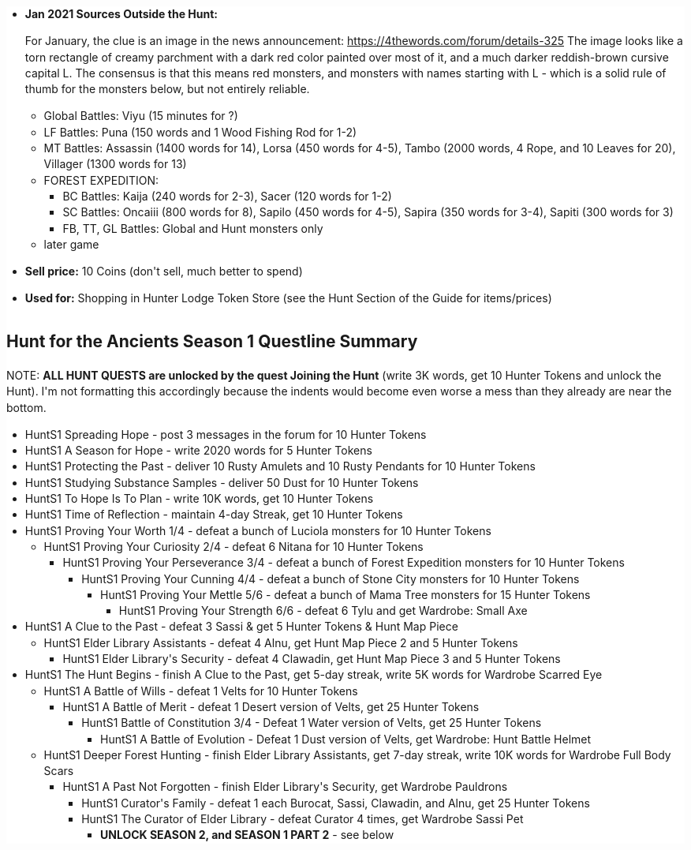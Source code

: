 - **Jan 2021 Sources Outside the Hunt:**

  For January, the clue is an image in the news announcement: https://4thewords.com/forum/details-325 The image looks like a torn rectangle of creamy parchment with a dark red color painted over most of it, and a much darker reddish-brown cursive capital L. The consensus is that this means red monsters, and monsters with names starting with L - which is a solid rule of thumb for the monsters below, but not entirely reliable. 

  - Global Battles: Viyu (15 minutes for ?)
  - LF Battles: Puna (150 words and 1 Wood Fishing Rod for 1-2)
  - MT Battles: Assassin (1400 words for 14), Lorsa (450 words for 4-5), Tambo (2000 words, 4 Rope, and 10 Leaves for 20), Villager (1300 words for 13)
  - FOREST EXPEDITION:
    - BC Battles: Kaija (240 words for 2-3), Sacer (120 words for 1-2)
    - SC Battles: Oncaiii (800 words for 8), Sapilo (450 words for 4-5), Sapira (350 words for 3-4), Sapiti (300 words for 3)
    - FB, TT, GL Battles: Global and Hunt monsters only
  - later game

- **Sell price:** 10 Coins (don't sell, much better to spend)

- **Used for:** Shopping in Hunter Lodge Token Store (see the Hunt Section of the Guide for items/prices)

## Hunt for the Ancients Season 1 Questline Summary

NOTE: **ALL HUNT QUESTS are unlocked by the quest Joining the Hunt** (write 3K words, get 10 Hunter Tokens and unlock the Hunt). I'm not formatting this accordingly because the indents would become even worse a mess than they already are near the bottom.

- HuntS1 Spreading Hope - post 3 messages in the forum for 10 Hunter Tokens
- HuntS1 A Season for Hope - write 2020 words for 5 Hunter Tokens
- HuntS1 Protecting the Past - deliver 10 Rusty Amulets and 10 Rusty Pendants for 10 Hunter Tokens
- HuntS1 Studying Substance Samples - deliver 50 Dust for 10 Hunter Tokens
- HuntS1 To Hope Is To Plan - write 10K words, get 10 Hunter Tokens
- HuntS1 Time of Reflection - maintain 4-day Streak, get 10 Hunter Tokens
- HuntS1 Proving Your Worth 1/4 - defeat a bunch of Luciola monsters for 10 Hunter Tokens
  - HuntS1 Proving Your Curiosity 2/4 - defeat 6 Nitana for 10 Hunter Tokens
    - HuntS1 Proving Your Perseverance 3/4 - defeat a bunch of Forest Expedition monsters for 10 Hunter Tokens
      - HuntS1 Proving Your Cunning 4/4 - defeat a bunch of Stone City monsters for 10 Hunter Tokens
        - HuntS1 Proving Your Mettle 5/6 - defeat a bunch of Mama Tree monsters for 15 Hunter Tokens
          - HuntS1 Proving Your Strength 6/6 - defeat 6 Tylu and get Wardrobe: Small Axe
- HuntS1 A Clue to the Past - defeat 3 Sassi & get 5 Hunter Tokens & Hunt Map Piece
  - HuntS1 Elder Library Assistants - defeat 4 Alnu, get Hunt Map Piece 2 and 5 Hunter Tokens
    - HuntS1 Elder Library's Security - defeat 4 Clawadin, get Hunt Map Piece 3 and 5 Hunter Tokens
- HuntS1 The Hunt Begins - finish A Clue to the Past, get 5-day streak, write 5K words for Wardrobe Scarred Eye
  - HuntS1 A Battle of Wills - defeat 1 Velts for 10 Hunter Tokens
    - HuntS1 A Battle of Merit - defeat 1 Desert version of Velts, get 25 Hunter Tokens
      - HuntS1 Battle of Constitution 3/4 - Defeat 1 Water version of Velts, get 25 Hunter Tokens
        - HuntS1 A Battle of Evolution - Defeat 1 Dust version of Velts, get Wardrobe: Hunt Battle Helmet
  - HuntS1 Deeper Forest Hunting - finish Elder Library Assistants, get 7-day streak, write 10K words for Wardrobe Full Body Scars
    - HuntS1 A Past Not Forgotten - finish Elder Library's Security, get Wardrobe Pauldrons
      - HuntS1 Curator's Family - defeat 1 each Burocat, Sassi, Clawadin, and Alnu, get 25 Hunter Tokens
      - HuntS1 The Curator of Elder Library - defeat Curator 4 times, get Wardrobe Sassi Pet
        - **UNLOCK SEASON 2, and SEASON 1 PART 2** - see below 
